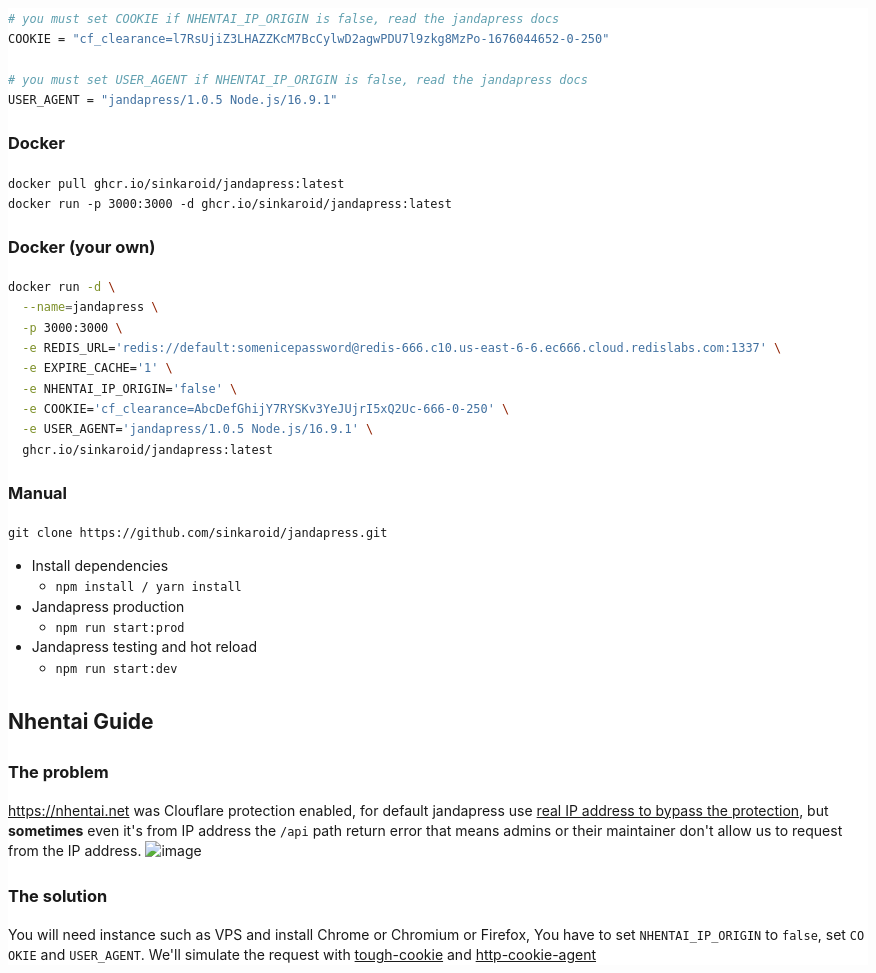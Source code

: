 ```bash
# you must set COOKIE if NHENTAI_IP_ORIGIN is false, read the jandapress docs 
COOKIE = "cf_clearance=l7RsUjiZ3LHAZZKcM7BcCylwD2agwPDU7l9zkg8MzPo-1676044652-0-250"

# you must set USER_AGENT if NHENTAI_IP_ORIGIN is false, read the jandapress docs
USER_AGENT = "jandapress/1.0.5 Node.js/16.9.1"
```

### Docker

    docker pull ghcr.io/sinkaroid/jandapress:latest
    docker run -p 3000:3000 -d ghcr.io/sinkaroid/jandapress:latest

### Docker (your own)
```bash
docker run -d \
  --name=jandapress \
  -p 3000:3000 \
  -e REDIS_URL='redis://default:somenicepassword@redis-666.c10.us-east-6-6.ec666.cloud.redislabs.com:1337' \
  -e EXPIRE_CACHE='1' \
  -e NHENTAI_IP_ORIGIN='false' \
  -e COOKIE='cf_clearance=AbcDefGhijY7RYSKv3YeJUjrI5xQ2Uc-666-0-250' \
  -e USER_AGENT='jandapress/1.0.5 Node.js/16.9.1' \
  ghcr.io/sinkaroid/jandapress:latest
```

### Manual

    git clone https://github.com/sinkaroid/jandapress.git

- Install dependencies
  - `npm install / yarn install`
- Jandapress production
  - `npm run start:prod`
- Jandapress testing and hot reload
  - `npm run start:dev`

## Nhentai Guide
### The problem
https://nhentai.net was Clouflare protection enabled, for default jandapress use [real IP address to bypass the protection](https://github.com/sinkaroid/jandapress/blob/master/src/utils/options.ts#L7..L10), but **sometimes** even it's from IP address the `/api` path return error that means admins or their maintainer don't allow us to request from the IP address.
![image](https://cdn.discordapp.com/attachments/952117487166705747/1073694957111627906/Screenshot_265.png)

### The solution
You will need instance such as VPS and install Chrome or Chromium or Firefox, You have to set `NHENTAI_IP_ORIGIN` to `false`, set `COOKIE` and `USER_AGENT`. We'll simulate the request with [tough-cookie](https://github.com/salesforce/tough-cookie) and [http-cookie-agent](https://www.npmjs.com/package/http-cookie-agent) 
